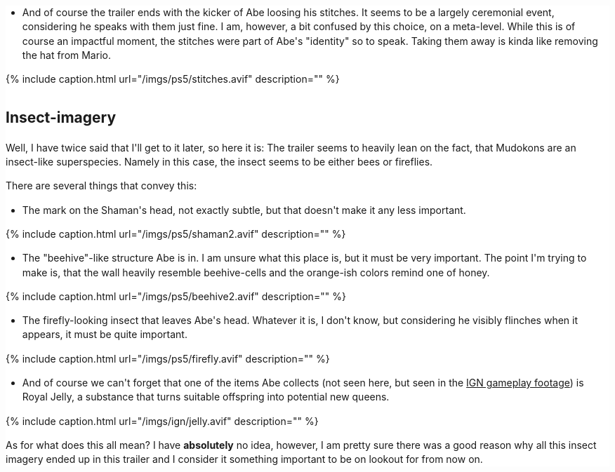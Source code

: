 - And of course the trailer ends with the kicker of Abe loosing his stitches. It seems to be a
  largely ceremonial event, considering he speaks with them just fine. I am, however, a bit confused
  by this choice, on a meta-level. While this is of course an impactful moment, the stitches were
  part of Abe's "identity" so to speak. Taking them away is kinda like removing the hat from Mario.

{% include caption.html url="/imgs/ps5/stitches.avif" description="" %}

## Insect-imagery

Well, I have twice said that I'll get to it later, so here it is: The trailer seems to heavily lean
on the fact, that Mudokons are an insect-like superspecies. Namely in this case, the insect seems to
be either bees or fireflies.

There are several things that convey this:

- The mark on the Shaman's head, not exactly subtle, but that doesn't make it any less important.

{% include caption.html url="/imgs/ps5/shaman2.avif" description="" %}

- The "beehive"-like structure Abe is in. I am unsure what this place is, but it must be very
  important. The point I'm trying to make is, that the wall heavily resemble beehive-cells and the
  orange-ish colors remind one of honey.

{% include caption.html url="/imgs/ps5/beehive2.avif" description="" %}

- The firefly-looking insect that leaves Abe's head. Whatever it is, I don't know, but considering
  he visibly flinches when it appears, it must be quite important.

{% include caption.html url="/imgs/ps5/firefly.avif" description="" %}

- And of course we can't forget that one of the items Abe collects (not seen here, but seen in the
  [IGN gameplay footage](/ign)) is Royal Jelly, a substance that turns suitable offspring into
  potential new queens.

{% include caption.html url="/imgs/ign/jelly.avif" description="" %}

As for what does this all mean? I have **absolutely** no idea, however, I am pretty sure there was a
good reason why all this insect imagery ended up in this trailer and I consider it something
important to be on lookout for from now on.
